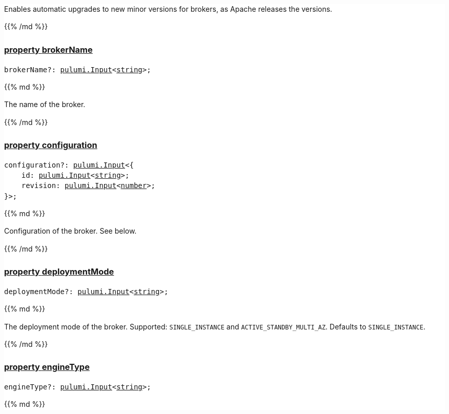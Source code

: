 Enables automatic upgrades to new minor versions for brokers, as Apache releases the versions.

{{% /md %}}
</div>
<h3 class="pdoc-member-header" id="BrokerState-brokerName">
<a class="pdoc-child-name" href="https://github.com/pulumi/pulumi-aws/blob/b468ea2e053d377b0786dfb645f5ee37a4f8a0e2/sdk/nodejs/mq/broker.ts#L206">property <b>brokerName</b></a>
</h3>
<div class="pdoc-member-contents">
<pre class="highlight"><span class='kd'></span>brokerName?: <a href='/docs/reference/pkg/nodejs/pulumi/pulumi/#Input'>pulumi.Input</a>&lt;<span class='kd'><a href='https://developer.mozilla.org/en-US/docs/Web/JavaScript/Reference/Global_Objects/String'>string</a></span>&gt;;</pre>
{{% md %}}

The name of the broker.

{{% /md %}}
</div>
<h3 class="pdoc-member-header" id="BrokerState-configuration">
<a class="pdoc-child-name" href="https://github.com/pulumi/pulumi-aws/blob/b468ea2e053d377b0786dfb645f5ee37a4f8a0e2/sdk/nodejs/mq/broker.ts#L210">property <b>configuration</b></a>
</h3>
<div class="pdoc-member-contents">
<pre class="highlight"><span class='kd'></span>configuration?: <a href='/docs/reference/pkg/nodejs/pulumi/pulumi/#Input'>pulumi.Input</a>&lt;{
    id: <a href='/docs/reference/pkg/nodejs/pulumi/pulumi/#Input'>pulumi.Input</a>&lt;<span class='kd'><a href='https://developer.mozilla.org/en-US/docs/Web/JavaScript/Reference/Global_Objects/String'>string</a></span>&gt;;
    revision: <a href='/docs/reference/pkg/nodejs/pulumi/pulumi/#Input'>pulumi.Input</a>&lt;<span class='kd'><a href='https://developer.mozilla.org/en-US/docs/Web/JavaScript/Reference/Global_Objects/Number'>number</a></span>&gt;;
}&gt;;</pre>
{{% md %}}

Configuration of the broker. See below.

{{% /md %}}
</div>
<h3 class="pdoc-member-header" id="BrokerState-deploymentMode">
<a class="pdoc-child-name" href="https://github.com/pulumi/pulumi-aws/blob/b468ea2e053d377b0786dfb645f5ee37a4f8a0e2/sdk/nodejs/mq/broker.ts#L214">property <b>deploymentMode</b></a>
</h3>
<div class="pdoc-member-contents">
<pre class="highlight"><span class='kd'></span>deploymentMode?: <a href='/docs/reference/pkg/nodejs/pulumi/pulumi/#Input'>pulumi.Input</a>&lt;<span class='kd'><a href='https://developer.mozilla.org/en-US/docs/Web/JavaScript/Reference/Global_Objects/String'>string</a></span>&gt;;</pre>
{{% md %}}

The deployment mode of the broker. Supported: `SINGLE_INSTANCE` and `ACTIVE_STANDBY_MULTI_AZ`. Defaults to `SINGLE_INSTANCE`.

{{% /md %}}
</div>
<h3 class="pdoc-member-header" id="BrokerState-engineType">
<a class="pdoc-child-name" href="https://github.com/pulumi/pulumi-aws/blob/b468ea2e053d377b0786dfb645f5ee37a4f8a0e2/sdk/nodejs/mq/broker.ts#L218">property <b>engineType</b></a>
</h3>
<div class="pdoc-member-contents">
<pre class="highlight"><span class='kd'></span>engineType?: <a href='/docs/reference/pkg/nodejs/pulumi/pulumi/#Input'>pulumi.Input</a>&lt;<span class='kd'><a href='https://developer.mozilla.org/en-US/docs/Web/JavaScript/Reference/Global_Objects/String'>string</a></span>&gt;;</pre>
{{% md %}}
